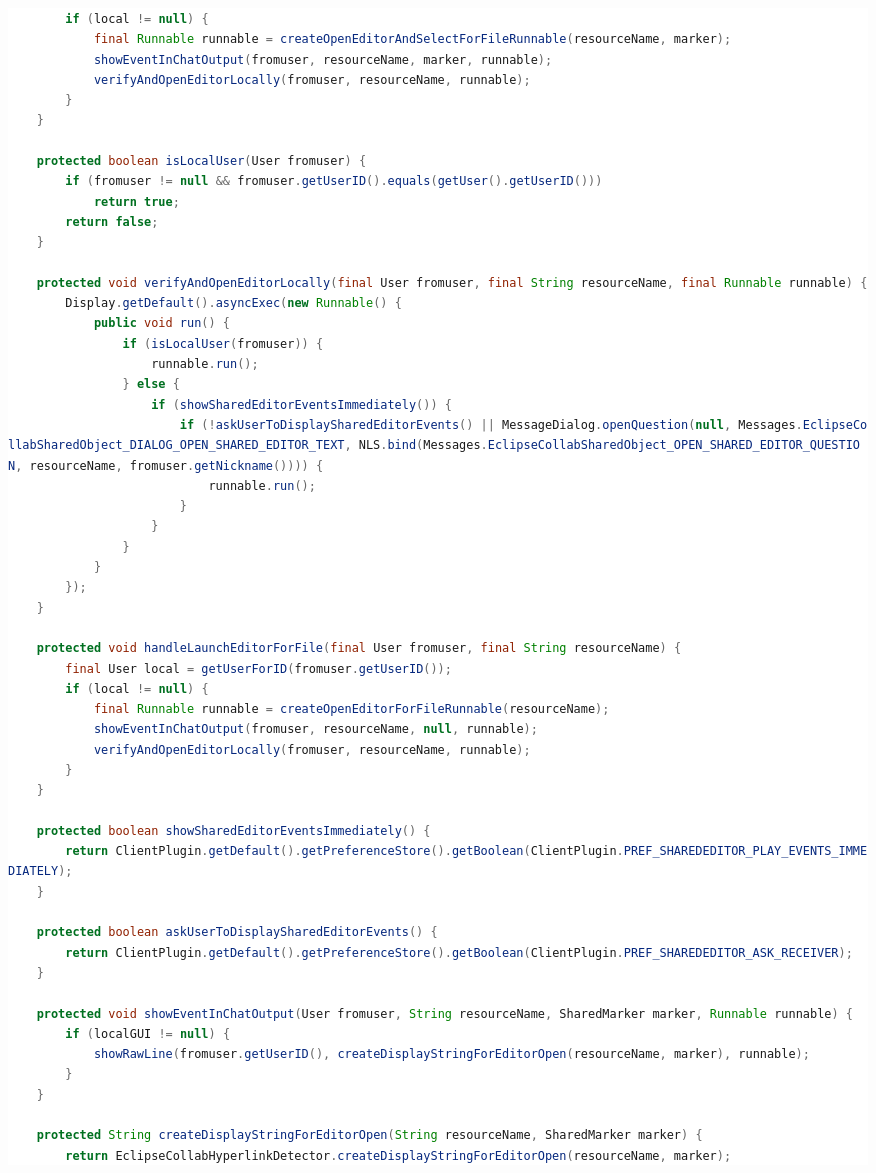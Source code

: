 ```java
		if (local != null) {
			final Runnable runnable = createOpenEditorAndSelectForFileRunnable(resourceName, marker);
			showEventInChatOutput(fromuser, resourceName, marker, runnable);
			verifyAndOpenEditorLocally(fromuser, resourceName, runnable);
		}
	}

	protected boolean isLocalUser(User fromuser) {
		if (fromuser != null && fromuser.getUserID().equals(getUser().getUserID()))
			return true;
		return false;
	}

	protected void verifyAndOpenEditorLocally(final User fromuser, final String resourceName, final Runnable runnable) {
		Display.getDefault().asyncExec(new Runnable() {
			public void run() {
				if (isLocalUser(fromuser)) {
					runnable.run();
				} else {
					if (showSharedEditorEventsImmediately()) {
						if (!askUserToDisplaySharedEditorEvents() || MessageDialog.openQuestion(null, Messages.EclipseCollabSharedObject_DIALOG_OPEN_SHARED_EDITOR_TEXT, NLS.bind(Messages.EclipseCollabSharedObject_OPEN_SHARED_EDITOR_QUESTION, resourceName, fromuser.getNickname()))) {
							runnable.run();
						}
					}
				}
			}
		});
	}

	protected void handleLaunchEditorForFile(final User fromuser, final String resourceName) {
		final User local = getUserForID(fromuser.getUserID());
		if (local != null) {
			final Runnable runnable = createOpenEditorForFileRunnable(resourceName);
			showEventInChatOutput(fromuser, resourceName, null, runnable);
			verifyAndOpenEditorLocally(fromuser, resourceName, runnable);
		}
	}

	protected boolean showSharedEditorEventsImmediately() {
		return ClientPlugin.getDefault().getPreferenceStore().getBoolean(ClientPlugin.PREF_SHAREDEDITOR_PLAY_EVENTS_IMMEDIATELY);
	}

	protected boolean askUserToDisplaySharedEditorEvents() {
		return ClientPlugin.getDefault().getPreferenceStore().getBoolean(ClientPlugin.PREF_SHAREDEDITOR_ASK_RECEIVER);
	}

	protected void showEventInChatOutput(User fromuser, String resourceName, SharedMarker marker, Runnable runnable) {
		if (localGUI != null) {
			showRawLine(fromuser.getUserID(), createDisplayStringForEditorOpen(resourceName, marker), runnable);
		}
	}

	protected String createDisplayStringForEditorOpen(String resourceName, SharedMarker marker) {
		return EclipseCollabHyperlinkDetector.createDisplayStringForEditorOpen(resourceName, marker);
```